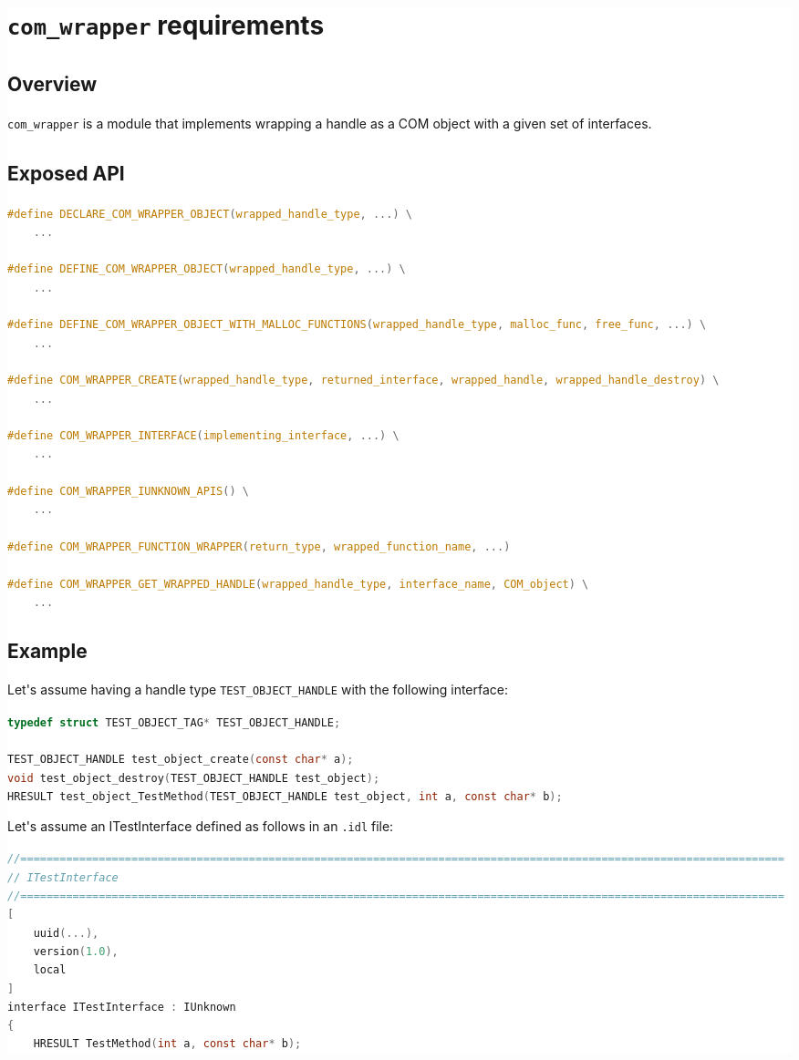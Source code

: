 `com_wrapper` requirements
================

## Overview

`com_wrapper` is a module that implements wrapping a handle as a COM object with a given set of interfaces.

## Exposed API

```c
#define DECLARE_COM_WRAPPER_OBJECT(wrapped_handle_type, ...) \
    ...

#define DEFINE_COM_WRAPPER_OBJECT(wrapped_handle_type, ...) \
    ...

#define DEFINE_COM_WRAPPER_OBJECT_WITH_MALLOC_FUNCTIONS(wrapped_handle_type, malloc_func, free_func, ...) \
    ...

#define COM_WRAPPER_CREATE(wrapped_handle_type, returned_interface, wrapped_handle, wrapped_handle_destroy) \
    ...

#define COM_WRAPPER_INTERFACE(implementing_interface, ...) \
    ...

#define COM_WRAPPER_IUNKNOWN_APIS() \
    ...

#define COM_WRAPPER_FUNCTION_WRAPPER(return_type, wrapped_function_name, ...)

#define COM_WRAPPER_GET_WRAPPED_HANDLE(wrapped_handle_type, interface_name, COM_object) \
    ...
```

## Example

Let's assume having a handle type `TEST_OBJECT_HANDLE` with the following interface:

```c
typedef struct TEST_OBJECT_TAG* TEST_OBJECT_HANDLE;

TEST_OBJECT_HANDLE test_object_create(const char* a);
void test_object_destroy(TEST_OBJECT_HANDLE test_object);
HRESULT test_object_TestMethod(TEST_OBJECT_HANDLE test_object, int a, const char* b);
```

Let's assume an ITestInterface defined as follows in an `.idl` file:

```c
//=====================================================================================================================
// ITestInterface
//=====================================================================================================================
[
    uuid(...),
    version(1.0),
    local
]
interface ITestInterface : IUnknown
{
    HRESULT TestMethod(int a, const char* b);
```